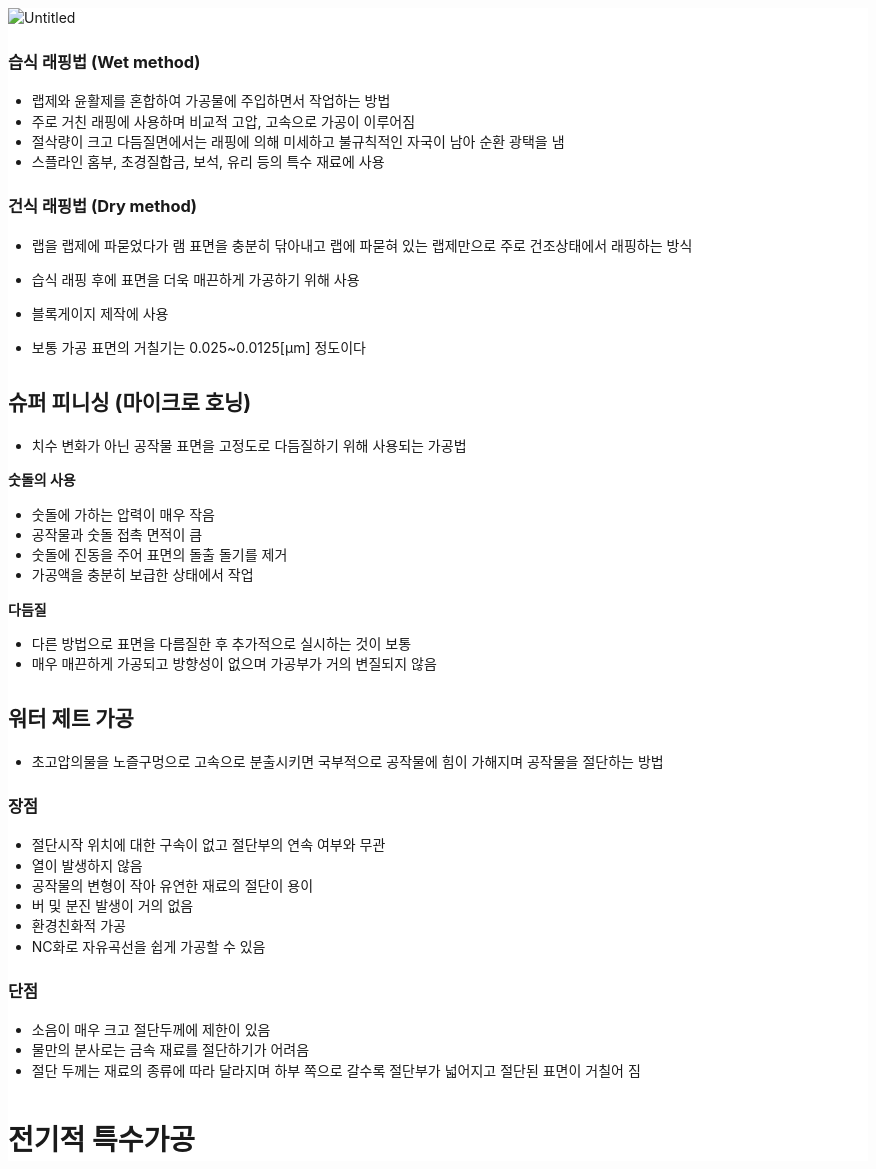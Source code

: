 ![Untitled](Untitled%2033.png)

### 습식 래핑법 (Wet method)

- 랩제와 윤활제를 혼합하여 가공물에 주입하면서 작업하는 방법
- 주로 거친 래핑에 사용하며 비교적 고압, 고속으로 가공이 이루어짐
- 절삭량이 크고 다듬질면에서는 래핑에 의해 미세하고 불규칙적인 자국이 남아 순환 광택을 냄
- 스플라인 홈부, 초경질합금, 보석, 유리 등의 특수 재료에 사용

### 건식 래핑법 (Dry method)

- 랩을 랩제에 파묻었다가 램 표면을 충분히 닦아내고 랩에 파묻혀 있는 랩제만으로 주로 건조상태에서 래핑하는 방식
- 습식 래핑 후에 표면을 더욱 매끈하게 가공하기 위해 사용

- 블록게이지 제작에 사용

- 보통 가공 표면의 거칠기는 0.025~0.0125[μm] 정도이다

## 슈퍼 피니싱 (마이크로 호닝)

- 치수 변화가 아닌 공작물 표면을 고정도로 다듬질하기 위해 사용되는 가공법

**숫돌의 사용**

- 숫돌에 가하는 압력이 매우 작음
- 공작물과 숫돌 접촉 면적이 큼
- 숫돌에 진동을 주어 표면의 돌출 돌기를 제거
- 가공액을 충분히 보급한 상태에서 작업

**다듬질**

- 다른 방법으로 표면을 다름질한 후 추가적으로 실시하는 것이 보통
- 매우 매끈하게 가공되고 방향성이 없으며 가공부가 거의 변질되지 않음

## 워터 제트 가공

- 초고압의물을 노즐구멍으로 고속으로 분출시키면 국부적으로 공작물에 힘이 가해지며 공작물을 절단하는 방법

### 장점

- 절단시작 위치에 대한 구속이 없고 절단부의 연속 여부와 무관
- 열이 발생하지 않음
- 공작물의 변형이 작아 유연한 재료의 절단이 용이
- 버 및 분진 발생이 거의 없음
- 환경친화적 가공
- NC화로 자유곡선을 쉽게 가공할 수 있음

### 단점

- 소음이 매우 크고 절단두께에 제한이 있음
- 물만의 분사로는 금속 재료를 절단하기가 어려음
- 절단 두께는 재료의 종류에 따라 달라지며 하부 쪽으로 갈수록 절단부가 넓어지고 절단된 표면이 거칠어 짐

# 전기적 특수가공
